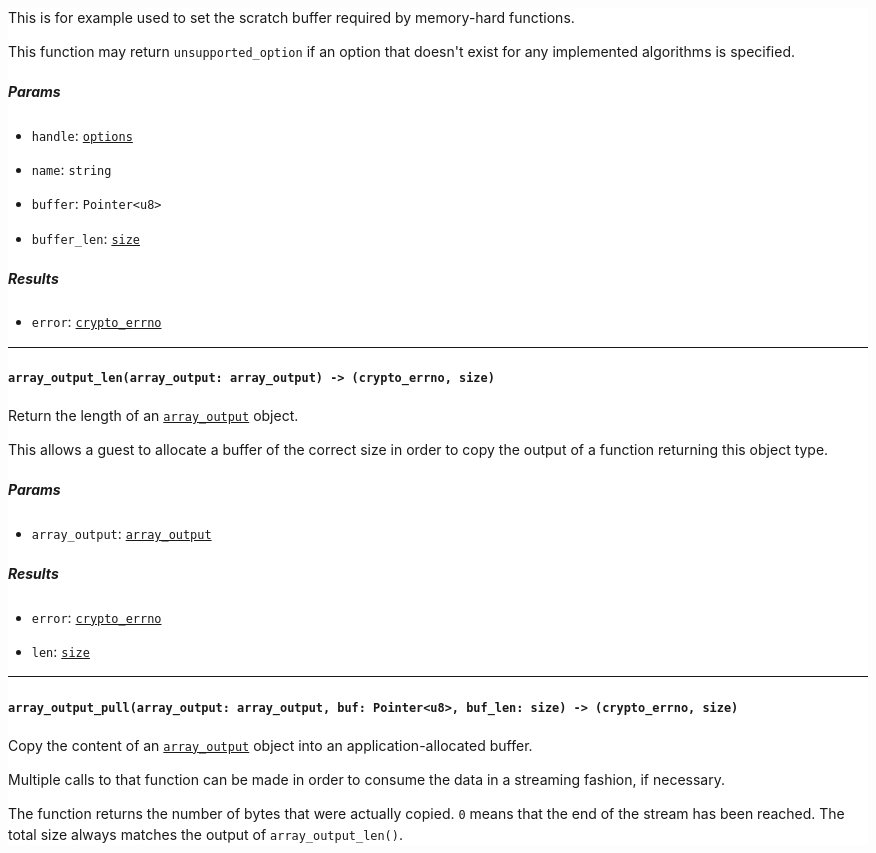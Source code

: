 This is for example used to set the scratch buffer required by memory-hard functions.

This function may return `unsupported_option` if an option that doesn't exist for any implemented algorithms is specified.

##### Params
- <a href="#options_set_guest_buffer.handle" name="options_set_guest_buffer.handle"></a> `handle`: [`options`](#options)

- <a href="#options_set_guest_buffer.name" name="options_set_guest_buffer.name"></a> `name`: `string`

- <a href="#options_set_guest_buffer.buffer" name="options_set_guest_buffer.buffer"></a> `buffer`: `Pointer<u8>`

- <a href="#options_set_guest_buffer.buffer_len" name="options_set_guest_buffer.buffer_len"></a> `buffer_len`: [`size`](#size)

##### Results
- <a href="#options_set_guest_buffer.error" name="options_set_guest_buffer.error"></a> `error`: [`crypto_errno`](#crypto_errno)


---

#### <a href="#array_output_len" name="array_output_len"></a> `array_output_len(array_output: array_output) -> (crypto_errno, size)`
Return the length of an [`array_output`](#array_output) object.

This allows a guest to allocate a buffer of the correct size in order to copy the output of a function returning this object type.

##### Params
- <a href="#array_output_len.array_output" name="array_output_len.array_output"></a> `array_output`: [`array_output`](#array_output)

##### Results
- <a href="#array_output_len.error" name="array_output_len.error"></a> `error`: [`crypto_errno`](#crypto_errno)

- <a href="#array_output_len.len" name="array_output_len.len"></a> `len`: [`size`](#size)


---

#### <a href="#array_output_pull" name="array_output_pull"></a> `array_output_pull(array_output: array_output, buf: Pointer<u8>, buf_len: size) -> (crypto_errno, size)`
Copy the content of an [`array_output`](#array_output) object into an application-allocated buffer.

Multiple calls to that function can be made in order to consume the data in a streaming fashion, if necessary.

The function returns the number of bytes that were actually copied. `0` means that the end of the stream has been reached. The total size always matches the output of `array_output_len()`.

